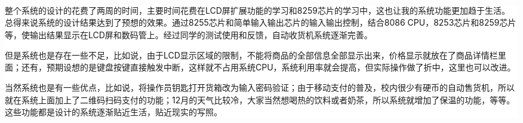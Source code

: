 整个系统的设计的花费了两周的时间，主要时间花费在LCD屏扩展功能的学习和8259芯片的学习中，这也让我的系统功能更加趋于生活。总得来说系统的设计结果达到了预想的效果。通过8255芯片和简单输入输出芯片的输入输出控制，结合8086 CPU，8253芯片和8259芯片等，使输出结果显示在LCD屏和数码管上。经过同学的测试使用和反馈，自动收货机系统逐渐完善。

但是系统也是存在一些不足，比如说，由于LCD显示区域的限制，不能将商品的全部信息全部显示出来，价格显示就放在了商品详情栏里面；还有，预期设想的是键盘按键直接触发中断，这样就不占用系统CPU，系统利用率就会提高，但实际操作做了折中，这里也可以改进。 

当然系统也是有一些优点，比如说，将操作员钥匙打开货箱改为输入密码验证；由于移动支付的普及，校内很少有硬币的自动售货机，所以就在系统上面加上了二维码扫码支付的功能；12月的天气比较冷，大家当然想喝热的饮料或者奶茶，所以系统就增加了保温的功能，等等。这些功能都是设计的系统逐渐贴近生活，贴近现实的写照。



